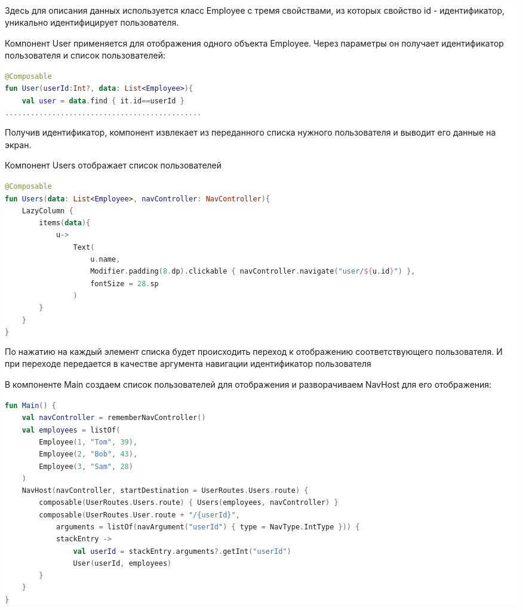 Здесь для описания данных используется класс Employee с тремя свойствами, из которых свойство id - идентификатор, уникально идентифицирует пользователя.

Компонент User применяется для отображения одного объекта Employee. Через параметры он получает идентификатор пользователя и список пользователей:

```kotlin
@Composable
fun User(userId:Int?, data: List<Employee>){
    val user = data.find { it.id==userId }
..............................................
```

Получив идентификатор, компонент извлекает из переданного списка нужного пользователя и выводит его данные на экран.

Компонент Users отображает список пользователей

```kotlin
@Composable
fun Users(data: List<Employee>, navController: NavController){
    LazyColumn {
        items(data){
            u->
                Text(
                    u.name,
                    Modifier.padding(8.dp).clickable { navController.navigate("user/${u.id}") },
                    fontSize = 28.sp
                )
        }
    }
}
```

По нажатию на каждый элемент списка будет происходить переход к отображению соответствующего пользователя. И при переходе передается в качестве аргумента навигации идентификатор пользователя

В компоненте Main создаем список пользователей для отображения и разворачиваем NavHost для его отображения:

```kotlin
fun Main() {
    val navController = rememberNavController()
    val employees = listOf(
        Employee(1, "Tom", 39),
        Employee(2, "Bob", 43),
        Employee(3, "Sam", 28)
    )
    NavHost(navController, startDestination = UserRoutes.Users.route) {
        composable(UserRoutes.Users.route) { Users(employees, navController) }
        composable(UserRoutes.User.route + "/{userId}",
            arguments = listOf(navArgument("userId") { type = NavType.IntType })) {
            stackEntry ->
                val userId = stackEntry.arguments?.getInt("userId")
                User(userId, employees)
        }
    }
}
```
